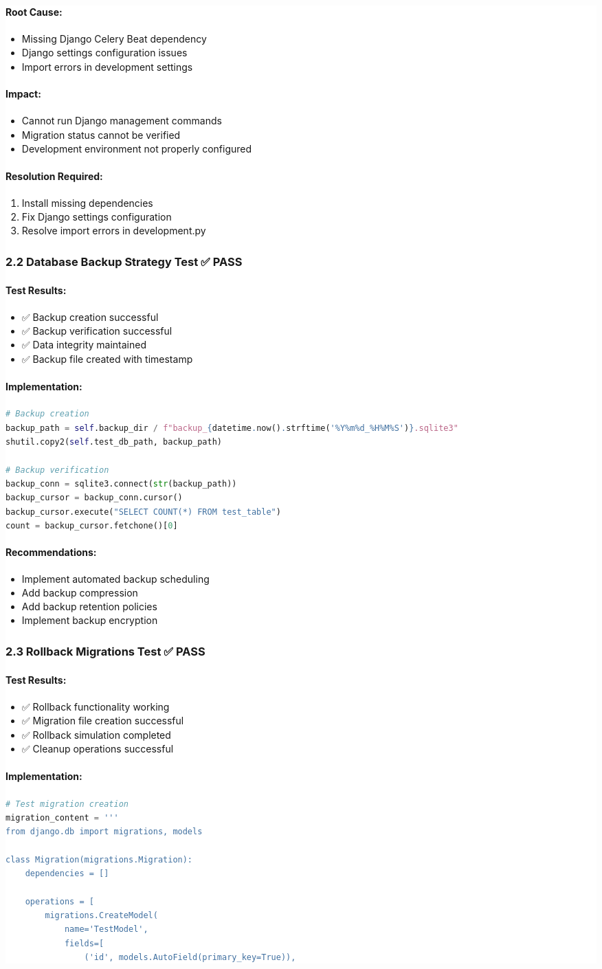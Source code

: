 #### **Root Cause:**
- Missing Django Celery Beat dependency
- Django settings configuration issues
- Import errors in development settings

#### **Impact:**
- Cannot run Django management commands
- Migration status cannot be verified
- Development environment not properly configured

#### **Resolution Required:**
1. Install missing dependencies
2. Fix Django settings configuration
3. Resolve import errors in development.py

### **2.2 Database Backup Strategy Test ✅ PASS**

#### **Test Results:**
- ✅ Backup creation successful
- ✅ Backup verification successful
- ✅ Data integrity maintained
- ✅ Backup file created with timestamp

#### **Implementation:**
```python
# Backup creation
backup_path = self.backup_dir / f"backup_{datetime.now().strftime('%Y%m%d_%H%M%S')}.sqlite3"
shutil.copy2(self.test_db_path, backup_path)

# Backup verification
backup_conn = sqlite3.connect(str(backup_path))
backup_cursor = backup_conn.cursor()
backup_cursor.execute("SELECT COUNT(*) FROM test_table")
count = backup_cursor.fetchone()[0]
```

#### **Recommendations:**
- Implement automated backup scheduling
- Add backup compression
- Add backup retention policies
- Implement backup encryption

### **2.3 Rollback Migrations Test ✅ PASS**

#### **Test Results:**
- ✅ Rollback functionality working
- ✅ Migration file creation successful
- ✅ Rollback simulation completed
- ✅ Cleanup operations successful

#### **Implementation:**
```python
# Test migration creation
migration_content = '''
from django.db import migrations, models

class Migration(migrations.Migration):
    dependencies = []
    
    operations = [
        migrations.CreateModel(
            name='TestModel',
            fields=[
                ('id', models.AutoField(primary_key=True)),
```